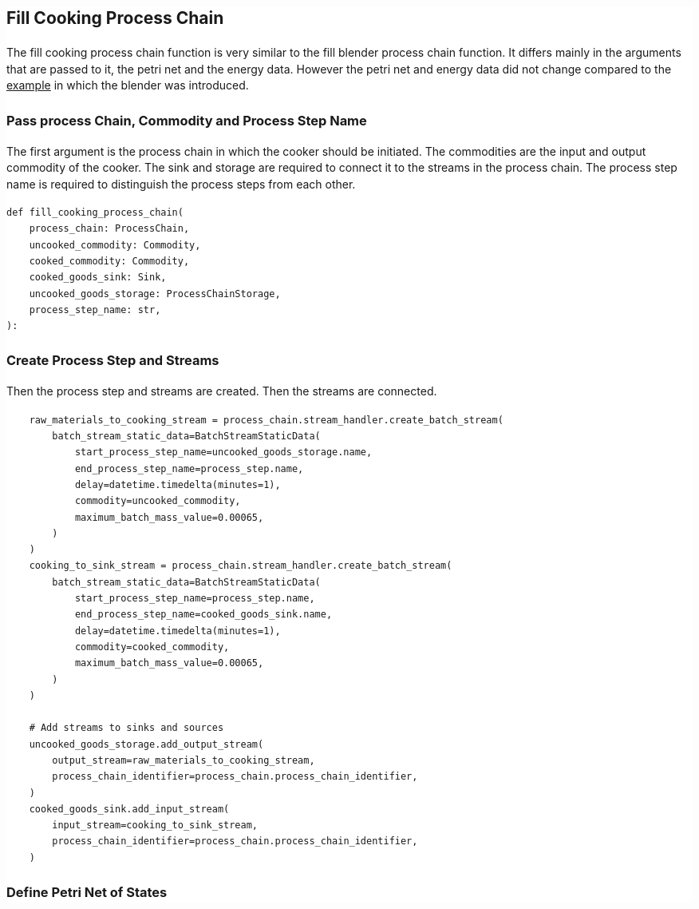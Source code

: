 ## Fill Cooking Process Chain
The fill cooking process chain function is very similar to the fill blender process chain function. It differs mainly in the arguments that are passed to it, the petri net and the energy data. However the petri net and energy data did not change compared to the [example](4_connect_two_process_steps_exclusively.md) in which the blender was introduced.

### Pass process Chain, Commodity and Process Step Name 
The first argument is the process chain in which the cooker should be initiated. The commodities are the input and output commodity of the cooker. The sink and storage are required to connect it to the streams in the process chain. The process step name is required to distinguish the process steps from each other. 
```
def fill_cooking_process_chain(
    process_chain: ProcessChain,
    uncooked_commodity: Commodity,
    cooked_commodity: Commodity,
    cooked_goods_sink: Sink,
    uncooked_goods_storage: ProcessChainStorage,
    process_step_name: str,
):
```

### Create Process Step and Streams
Then the process step and streams are created. Then the streams are connected.
```
    raw_materials_to_cooking_stream = process_chain.stream_handler.create_batch_stream(
        batch_stream_static_data=BatchStreamStaticData(
            start_process_step_name=uncooked_goods_storage.name,
            end_process_step_name=process_step.name,
            delay=datetime.timedelta(minutes=1),
            commodity=uncooked_commodity,
            maximum_batch_mass_value=0.00065,
        )
    )
    cooking_to_sink_stream = process_chain.stream_handler.create_batch_stream(
        batch_stream_static_data=BatchStreamStaticData(
            start_process_step_name=process_step.name,
            end_process_step_name=cooked_goods_sink.name,
            delay=datetime.timedelta(minutes=1),
            commodity=cooked_commodity,
            maximum_batch_mass_value=0.00065,
        )
    )

    # Add streams to sinks and sources
    uncooked_goods_storage.add_output_stream(
        output_stream=raw_materials_to_cooking_stream,
        process_chain_identifier=process_chain.process_chain_identifier,
    )
    cooked_goods_sink.add_input_stream(
        input_stream=cooking_to_sink_stream,
        process_chain_identifier=process_chain.process_chain_identifier,
    )
```
### Define Petri Net of States
